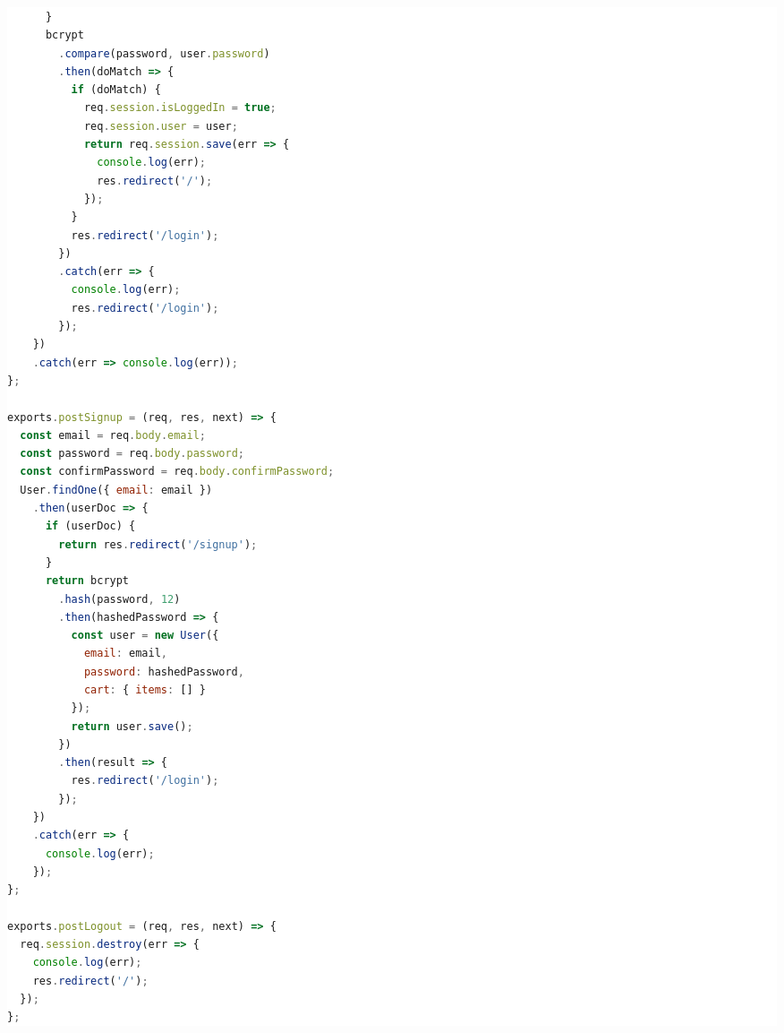 ```js
      }
      bcrypt
        .compare(password, user.password)
        .then(doMatch => {
          if (doMatch) {
            req.session.isLoggedIn = true;
            req.session.user = user;
            return req.session.save(err => {
              console.log(err);
              res.redirect('/');
            });
          }
          res.redirect('/login');
        })
        .catch(err => {
          console.log(err);
          res.redirect('/login');
        });
    })
    .catch(err => console.log(err));
};

exports.postSignup = (req, res, next) => {
  const email = req.body.email;
  const password = req.body.password;
  const confirmPassword = req.body.confirmPassword;
  User.findOne({ email: email })
    .then(userDoc => {
      if (userDoc) {
        return res.redirect('/signup');
      }
      return bcrypt
        .hash(password, 12)
        .then(hashedPassword => {
          const user = new User({
            email: email,
            password: hashedPassword,
            cart: { items: [] }
          });
          return user.save();
        })
        .then(result => {
          res.redirect('/login');
        });
    })
    .catch(err => {
      console.log(err);
    });
};

exports.postLogout = (req, res, next) => {
  req.session.destroy(err => {
    console.log(err);
    res.redirect('/');
  });
};
```
